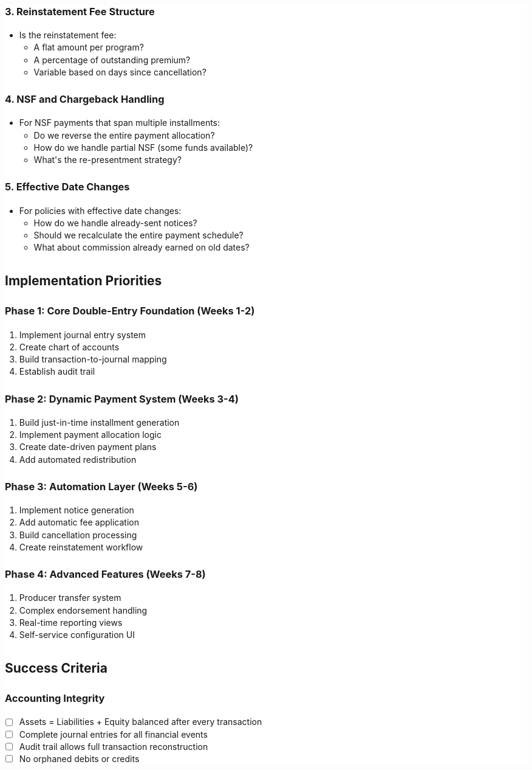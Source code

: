 ### 3. Reinstatement Fee Structure
- Is the reinstatement fee:
  - A flat amount per program?
  - A percentage of outstanding premium?
  - Variable based on days since cancellation?

### 4. NSF and Chargeback Handling
- For NSF payments that span multiple installments:
  - Do we reverse the entire payment allocation?
  - How do we handle partial NSF (some funds available)?
  - What's the re-presentment strategy?

### 5. Effective Date Changes
- For policies with effective date changes:
  - How do we handle already-sent notices?
  - Should we recalculate the entire payment schedule?
  - What about commission already earned on old dates?

## Implementation Priorities

### Phase 1: Core Double-Entry Foundation (Weeks 1-2)
1. Implement journal entry system
2. Create chart of accounts
3. Build transaction-to-journal mapping
4. Establish audit trail

### Phase 2: Dynamic Payment System (Weeks 3-4)
1. Build just-in-time installment generation
2. Implement payment allocation logic
3. Create date-driven payment plans
4. Add automated redistribution

### Phase 3: Automation Layer (Weeks 5-6)
1. Implement notice generation
2. Add automatic fee application
3. Build cancellation processing
4. Create reinstatement workflow

### Phase 4: Advanced Features (Weeks 7-8)
1. Producer transfer system
2. Complex endorsement handling
3. Real-time reporting views
4. Self-service configuration UI

## Success Criteria

### Accounting Integrity
- [ ] Assets = Liabilities + Equity balanced after every transaction
- [ ] Complete journal entries for all financial events
- [ ] Audit trail allows full transaction reconstruction
- [ ] No orphaned debits or credits
